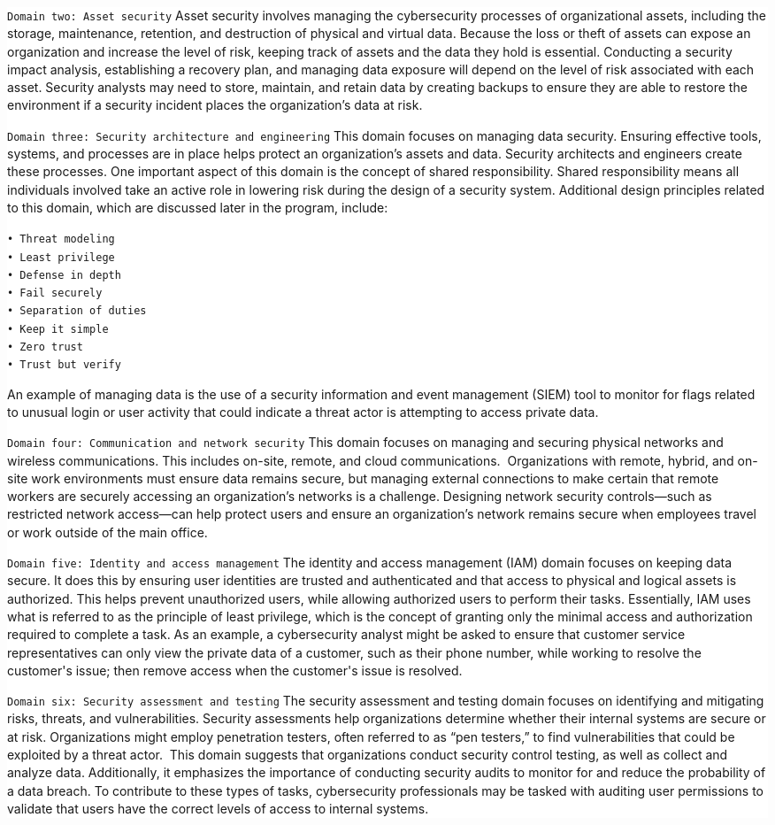 `Domain two: Asset security`
Asset security involves managing the cybersecurity processes of organizational assets, including the storage, maintenance, retention, and destruction of physical and virtual data. Because the loss or theft of assets can expose an organization and increase the level of risk, keeping track of assets and the data they hold is essential. Conducting a security impact analysis, establishing a recovery plan, and managing data exposure will depend on the level of risk associated with each asset. Security analysts may need to store, maintain, and retain data by creating backups to ensure they are able to restore the environment if a security incident places the organization’s data at risk.

`Domain three: Security architecture and engineering` 
This domain focuses on managing data security. Ensuring effective tools, systems, and processes are in place helps protect an organization’s assets and data. Security architects and engineers create these processes.
One important aspect of this domain is the concept of shared responsibility. Shared responsibility means all individuals involved take an active role in lowering risk during the design of a security system. Additional design principles related to this domain, which are discussed later in the program, include:

    • Threat modeling
    • Least privilege
    • Defense in depth
    • Fail securely
    • Separation of duties
    • Keep it simple
    • Zero trust
    • Trust but verify
An example of managing data is the use of a security information and event management (SIEM) tool to monitor for flags related to unusual login or user activity that could indicate a threat actor is attempting to access private data.

`Domain four: Communication and network security`
This domain focuses on managing and securing physical networks and wireless communications. This includes on-site, remote, and cloud communications. 
Organizations with remote, hybrid, and on-site work environments must ensure data remains secure, but managing external connections to make certain that remote workers are securely accessing an organization’s networks is a challenge. Designing network security controls—such as restricted network access—can help protect users and ensure an organization’s network remains secure when employees travel or work outside of the main office. 

`Domain five: Identity and access management`
The identity and access management (IAM) domain focuses on keeping data secure. It does this by ensuring user identities are trusted and authenticated and that access to physical and logical assets is authorized. This helps prevent unauthorized users, while allowing authorized users to perform their tasks.
Essentially, IAM uses what is referred to as the principle of least privilege, which is the concept of granting only the minimal access and authorization required to complete a task. As an example, a cybersecurity analyst might be asked to ensure that customer service representatives can only view the private data of a customer, such as their phone number, while working to resolve the customer's issue; then remove access when the customer's issue is resolved.

`Domain six: Security assessment and testing`
The security assessment and testing domain focuses on identifying and mitigating risks, threats, and vulnerabilities. Security assessments help organizations determine whether their internal systems are secure or at risk. Organizations might employ penetration testers, often referred to as “pen testers,” to find vulnerabilities that could be exploited by a threat actor. 
This domain suggests that organizations conduct security control testing, as well as collect and analyze data. Additionally, it emphasizes the importance of conducting security audits to monitor for and reduce the probability of a data breach. To contribute to these types of tasks, cybersecurity professionals may be tasked with auditing user permissions to validate that users have the correct levels of access to internal systems.
